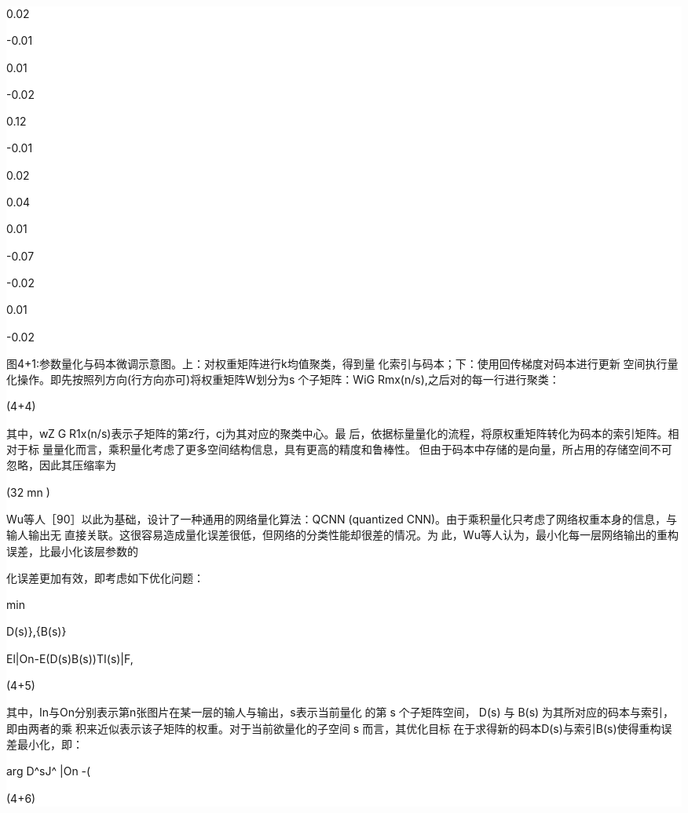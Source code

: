 0.02

-0.01

0.01

-0.02

0.12

-0.01

0.02

0.04

0.01

-0.07

-0.02

0.01

-0.02






图4+1:参数量化与码本微调示意图。上：对权重矩阵进行k均值聚类，得到量 化索引与码本；下：使用回传梯度对码本进行更新 空间执行量化操作。即先按照列方向(行方向亦可)将权重矩阵W划分为s 个子矩阵：WiG Rmx(n/s),之后对的每一行进行聚类：

(4+4)

其中，wZ G R1x(n/s)表示子矩阵的第z行，cj为其对应的聚类中心。最 后，依据标量量化的流程，将原权重矩阵转化为码本的索引矩阵。相对于标 量量化而言，乘积量化考虑了更多空间结构信息，具有更高的精度和鲁棒性。 但由于码本中存储的是向量，所占用的存储空间不可忽略，因此其压缩率为

(32 mn )

Wu等人［90］以此为基础，设计了一种通用的网络量化算法：QCNN (quantized CNN)。由于乘积量化只考虑了网络权重本身的信息，与输人输出无 直接关联。这很容易造成量化误差很低，但网络的分类性能却很差的情况。为 此，Wu等人认为，最小化每一层网络输出的重构误差，比最小化该层参数的

化误差更加有效，即考虑如下优化问题：

min

D(s)},{B(s)}


El|On-E(D(s)B(s))TI(s)|F,


(4+5)


其中，In与On分别表示第n张图片在某一层的输人与输出，s表示当前量化 的第 s 个子矩阵空间， D(s) 与 B(s) 为其所对应的码本与索引，即由两者的乘 积来近似表示该子矩阵的权重。对于当前欲量化的子空间 s 而言，其优化目标 在于求得新的码本D(s)与索引B(s)使得重构误差最小化，即：

arg D^sJ^ |On -(




(4+6)

